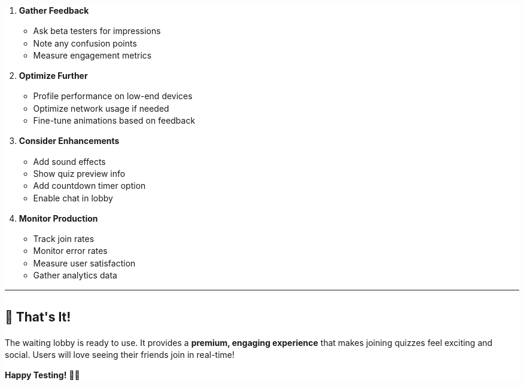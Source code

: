 1. **Gather Feedback**
   - Ask beta testers for impressions
   - Note any confusion points
   - Measure engagement metrics

2. **Optimize Further**
   - Profile performance on low-end devices
   - Optimize network usage if needed
   - Fine-tune animations based on feedback

3. **Consider Enhancements**
   - Add sound effects
   - Show quiz preview info
   - Add countdown timer option
   - Enable chat in lobby

4. **Monitor Production**
   - Track join rates
   - Monitor error rates
   - Measure user satisfaction
   - Gather analytics data

---

## 🎉 That's It!

The waiting lobby is ready to use. It provides a **premium, engaging experience** that makes joining quizzes feel exciting and social. Users will love seeing their friends join in real-time!

**Happy Testing!** 🚀✨
